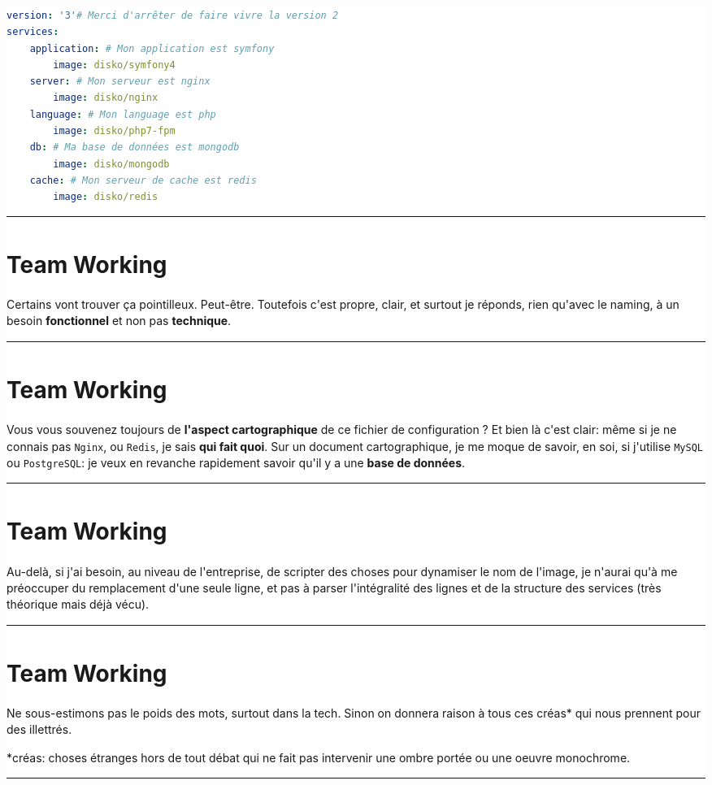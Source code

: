 ```yaml
version: '3'# Merci d'arrêter de faire vivre la version 2
services:
    application: # Mon application est symfony
        image: disko/symfony4
    server: # Mon serveur est nginx
        image: disko/nginx
    language: # Mon language est php
        image: disko/php7-fpm
    db: # Ma base de données est mongodb
        image: disko/mongodb
    cache: # Mon serveur de cache est redis
        image: disko/redis
```

---

# Team Working

Certains vont trouver ça pointilleux. Peut-être. Toutefois c'est propre, clair, et surtout je réponds, rien qu'avec le naming, à un besoin **fonctionnel** et non pas **technique**. 


---

# Team Working

Vous vous souvenez toujours de **l'aspect cartographique** de ce fichier de configuration ? 
Et bien là c'est clair: même si je ne connais pas `Nginx`, ou `Redis`, je sais **qui fait quoi**.
Sur un document cartographique, je me moque de savoir, en soi, si j'utilise `MySQL` ou `PostgreSQL`: je veux en revanche rapidement savoir qu'il y a une **base de données**.

---

# Team Working

Au-delà, si j'ai besoin, au niveau de l'entreprise, de scripter des choses pour dynamiser le nom de l'image, je n'aurai qu'à me préoccuper du remplacement d'une seule ligne, et pas à parser l'intégralité des lignes et de la structure des services (très théorique mais déjà vécu).

---

# Team Working

Ne sous-estimons pas le poids des mots, surtout dans la tech. Sinon on donnera raison à tous ces créas* qui nous prennent pour des illettrés.

*créas: choses étranges hors de tout débat qui ne fait pas intervenir une ombre portée ou une oeuvre monochrome.

---
